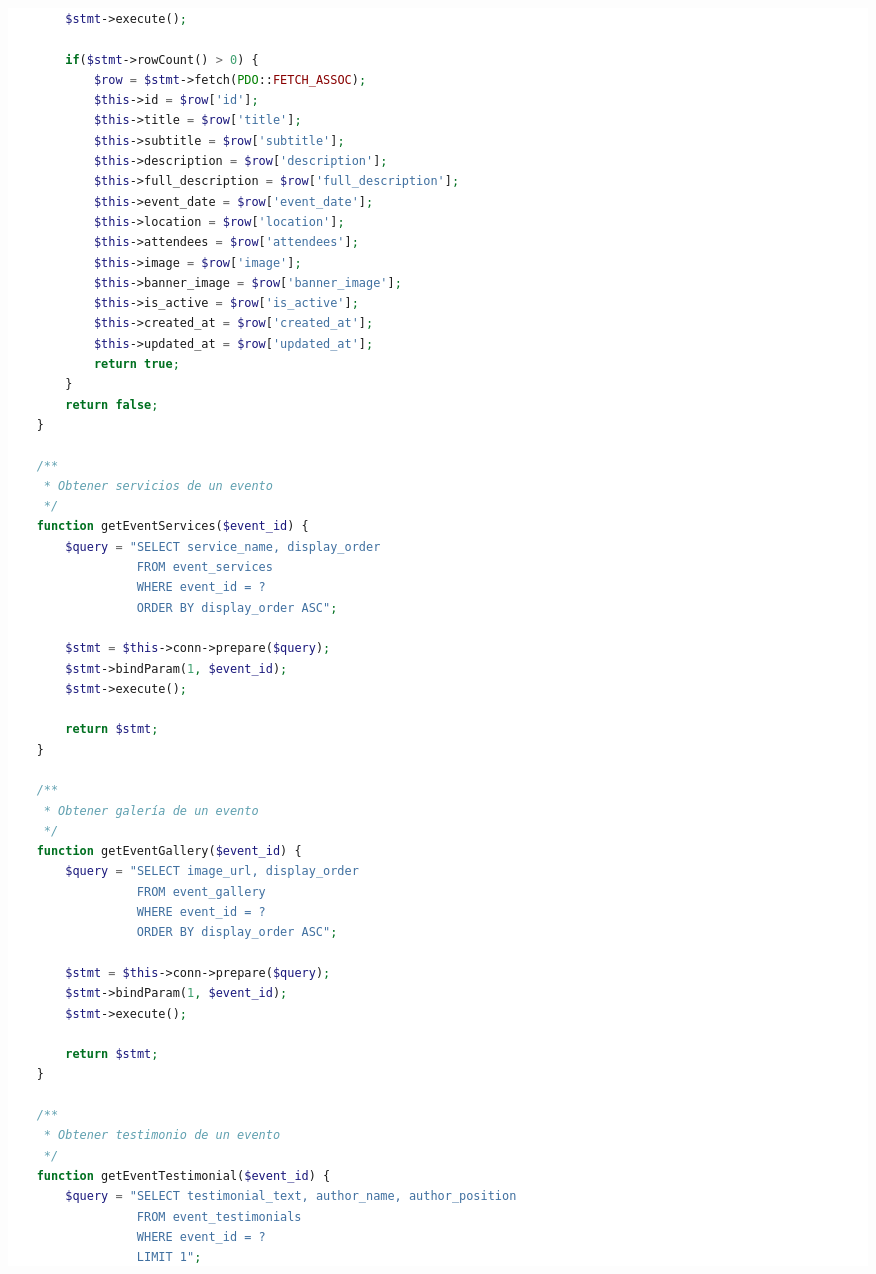 ```php
        $stmt->execute();

        if($stmt->rowCount() > 0) {
            $row = $stmt->fetch(PDO::FETCH_ASSOC);
            $this->id = $row['id'];
            $this->title = $row['title'];
            $this->subtitle = $row['subtitle'];
            $this->description = $row['description'];
            $this->full_description = $row['full_description'];
            $this->event_date = $row['event_date'];
            $this->location = $row['location'];
            $this->attendees = $row['attendees'];
            $this->image = $row['image'];
            $this->banner_image = $row['banner_image'];
            $this->is_active = $row['is_active'];
            $this->created_at = $row['created_at'];
            $this->updated_at = $row['updated_at'];
            return true;
        }
        return false;
    }

    /**
     * Obtener servicios de un evento
     */
    function getEventServices($event_id) {
        $query = "SELECT service_name, display_order 
                  FROM event_services 
                  WHERE event_id = ? 
                  ORDER BY display_order ASC";

        $stmt = $this->conn->prepare($query);
        $stmt->bindParam(1, $event_id);
        $stmt->execute();

        return $stmt;
    }

    /**
     * Obtener galería de un evento
     */
    function getEventGallery($event_id) {
        $query = "SELECT image_url, display_order 
                  FROM event_gallery 
                  WHERE event_id = ? 
                  ORDER BY display_order ASC";

        $stmt = $this->conn->prepare($query);
        $stmt->bindParam(1, $event_id);
        $stmt->execute();

        return $stmt;
    }

    /**
     * Obtener testimonio de un evento
     */
    function getEventTestimonial($event_id) {
        $query = "SELECT testimonial_text, author_name, author_position 
                  FROM event_testimonials 
                  WHERE event_id = ? 
                  LIMIT 1";

```
